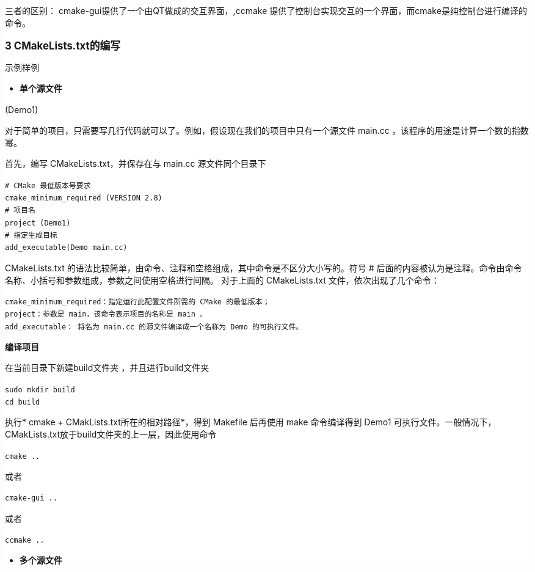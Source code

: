 三者的区别：
cmake-gui提供了一个由QT做成的交互界面，,ccmake 提供了控制台实现交互的一个界面，而cmake是纯控制台进行编译的命令。

<big>**3 CMakeLists.txt的编写**</big>

示例样例

* **单个源文件**

(Demo1)

对于简单的项目，只需要写几行代码就可以了。例如，假设现在我们的项目中只有一个源文件 main.cc ，该程序的用途是计算一个数的指数幂。

首先，编写 CMakeLists.txt，并保存在与 main.cc 源文件同个目录下

```
# CMake 最低版本号要求
cmake_minimum_required (VERSION 2.8)
# 项目名
project (Demo1)
# 指定生成目标
add_executable(Demo main.cc)
```

CMakeLists.txt 的语法比较简单，由命令、注释和空格组成，其中命令是不区分大小写的。符号 # 后面的内容被认为是注释。命令由命令名称、小括号和参数组成，参数之间使用空格进行间隔。
对于上面的 CMakeLists.txt 文件，依次出现了几个命令：

```
cmake_minimum_required：指定运行此配置文件所需的 CMake 的最低版本；
project：参数是 main，该命令表示项目的名称是 main 。
add_executable： 将名为 main.cc 的源文件编译成一个名称为 Demo 的可执行文件。
```

**编译项目**

在当前目录下新建build文件夹 ，并且进行build文件夹

```
sudo mkdir build
cd build
```

执行* cmake + CMakLists.txt所在的相对路径*，得到 Makefile 后再使用 make 命令编译得到 Demo1 可执行文件。一般情况下， CMakLists.txt放于build文件夹的上一层，因此使用命令

```
cmake ..
```
或者

```
cmake-gui ..
```
或者

```
ccmake ..
```


* **多个源文件**
